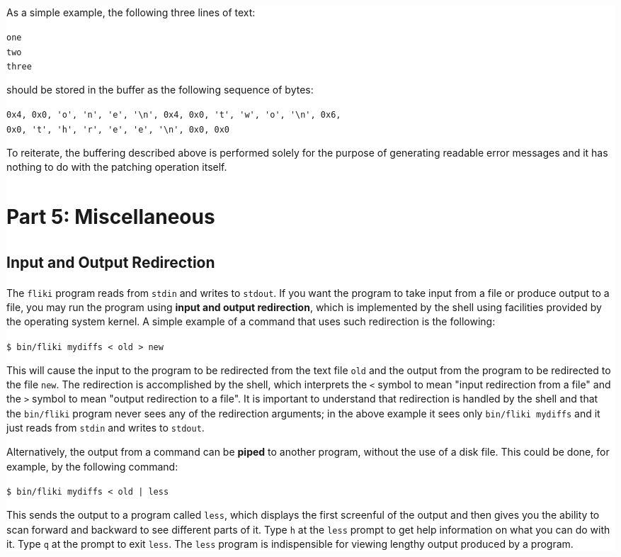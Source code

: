 As a simple example, the following three lines of text:

```
one
two
three
```

should be stored in the buffer as the following sequence of bytes:

```
0x4, 0x0, 'o', 'n', 'e', '\n', 0x4, 0x0, 't', 'w', 'o', '\n', 0x6,
0x0, 't', 'h', 'r', 'e', 'e', '\n', 0x0, 0x0
```

To reiterate, the buffering described above is performed solely for
the purpose of generating readable error messages and it has nothing
to do with the patching operation itself.

# Part 5: Miscellaneous

## Input and Output Redirection

The `fliki` program reads from `stdin` and writes to `stdout`.
If you want the program to take input from a file or produce output to
a file, you may run the program using **input and output redirection**,
which is implemented by the shell using facilities provided by the operating
system kernel.
A simple example of a command that uses such redirection is the following:

```
$ bin/fliki mydiffs < old > new
```

This will cause the input to the program to be redirected from the text file
`old` and the output from the program to be redirected to the file `new`.
The redirection is accomplished by the shell, which interprets the `<` symbol
to mean "input redirection from a file" and the `>` symbol to mean
"output redirection to a file".  It is important to understand that redirection
is handled by the shell and that the `bin/fliki` program never sees any
of the redirection arguments; in the above example it sees only `bin/fliki mydiffs`
and it just reads from `stdin` and writes to `stdout`.

Alternatively, the output from a command can be **piped**
to another program, without the use of a disk file.
This could be done, for example, by the following command:

```
$ bin/fliki mydiffs < old | less
```

This sends the output to a program called `less`, which displays the first
screenful of the output and then gives you the ability to scan forward and
backward to see different parts of it.  Type `h` at the `less` prompt to get
help information on what you can do with it.  Type `q` at the prompt to exit `less`.
The `less` program is indispensible for viewing lengthy output produced by
a program.
